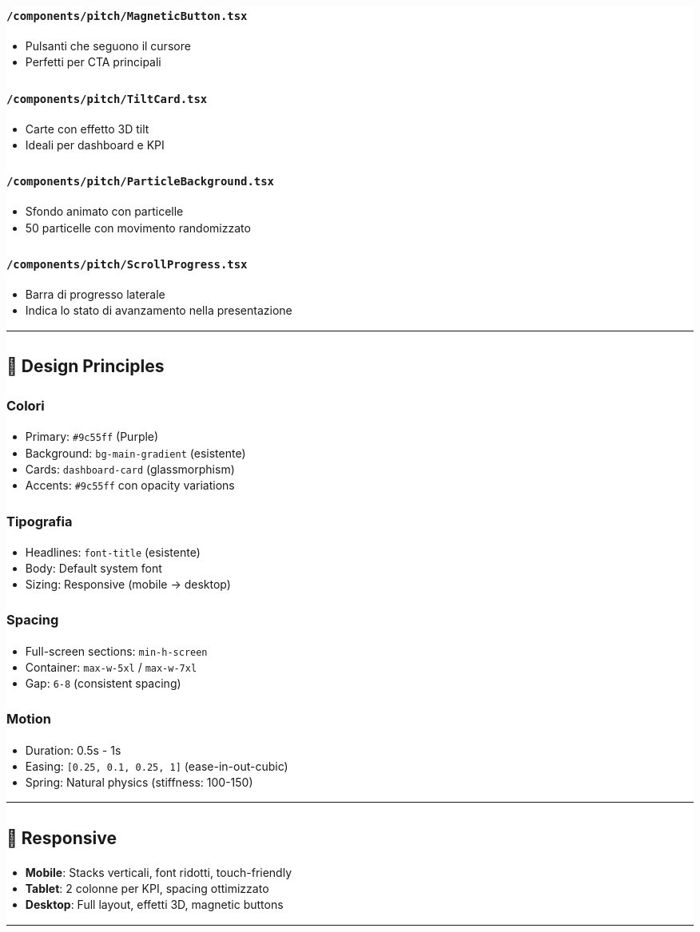 ### `/components/pitch/MagneticButton.tsx`
- Pulsanti che seguono il cursore
- Perfetti per CTA principali

### `/components/pitch/TiltCard.tsx`
- Carte con effetto 3D tilt
- Ideali per dashboard e KPI

### `/components/pitch/ParticleBackground.tsx`
- Sfondo animato con particelle
- 50 particelle con movimento randomizzato

### `/components/pitch/ScrollProgress.tsx`
- Barra di progresso laterale
- Indica lo stato di avanzamento nella presentazione

---

## 🎨 Design Principles

### Colori
- Primary: `#9c55ff` (Purple)
- Background: `bg-main-gradient` (esistente)
- Cards: `dashboard-card` (glassmorphism)
- Accents: `#9c55ff` con opacity variations

### Tipografia
- Headlines: `font-title` (esistente)
- Body: Default system font
- Sizing: Responsive (mobile → desktop)

### Spacing
- Full-screen sections: `min-h-screen`
- Container: `max-w-5xl` / `max-w-7xl`
- Gap: `6-8` (consistent spacing)

### Motion
- Duration: 0.5s - 1s
- Easing: `[0.25, 0.1, 0.25, 1]` (ease-in-out-cubic)
- Spring: Natural physics (stiffness: 100-150)

---

## 📱 Responsive

- **Mobile**: Stacks verticali, font ridotti, touch-friendly
- **Tablet**: 2 colonne per KPI, spacing ottimizzato
- **Desktop**: Full layout, effetti 3D, magnetic buttons

---